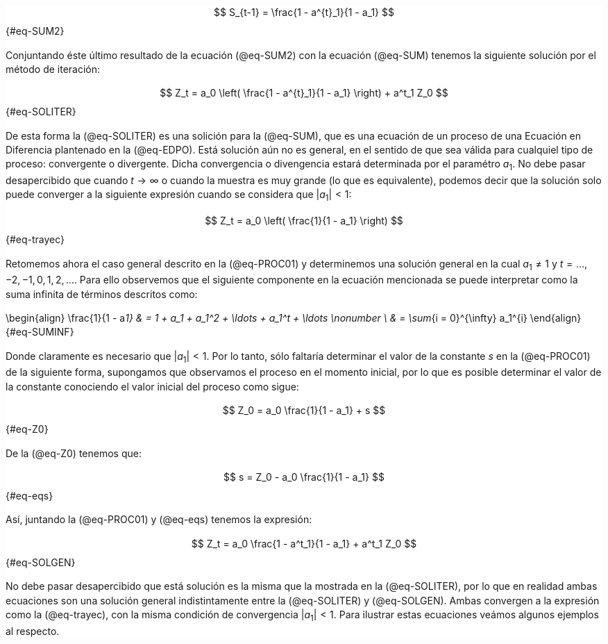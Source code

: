 $$
S_{t-1} = \frac{1 - a^{t}_1}{1 - a_1}
$$ {#eq-SUM2}

Conjuntando éste último resultado de la ecuación (@eq-SUM2) con la ecuación (@eq-SUM) tenemos la siguiente solución por el método de iteración:

$$
Z_t = a_0 \left( \frac{1 - a^{t}_1}{1 - a_1} \right) + a^t_1 Z_0
$$ {#eq-SOLITER}

De esta forma la (@eq-SOLITER) es una solición para la (@eq-SUM), que es una ecuación de un proceso de una Ecuación en Diferencia plantenado en la (@eq-EDPO). Está solución aún no es general, en el sentido de que sea válida para cualquiel tipo de proceso: convergente o divergente. Dicha convergencia o divengencia estará determinada por el paramétro $a_1$. No debe pasar desapercibido que cuando $t \rightarrow \infty$ o cuando la muestra es muy grande (lo que es equivalente), podemos decir que la solución solo puede converger a la siguiente expresión cuando se considera que $|a_1| < 1$:

$$
Z_t = a_0 \left( \frac{1}{1 - a_1} \right)
$$ {#eq-trayec}

Retomemos ahora el caso general descrito en la (@eq-PROC01) y determinemos una solución general en la cual $a_1 \neq 1$ y $t = \ldots, -2, -1, 0, 1, 2, \ldots$. Para ello observemos que el siguiente componente en la ecuación mencionada se puede interpretar como la suma infinita de términos descritos como:

\begin{align}
\frac{1}{1 - a*1} & = 1 + a_1 + a_1^2 + \ldots + a_1^t + \ldots \nonumber \\
& = \sum*{i = 0}^{\infty} a_1^{i}
\end{align} {#eq-SUMINF}

Donde claramente es necesario que $|a_1| < 1$. Por lo tanto, sólo faltaría determinar el valor de la constante $s$ en la (@eq-PROC01) de la siguiente forma, supongamos que observamos el proceso en el momento inicial, por lo que es posible determinar el valor de la constante conociendo el valor inicial del proceso como sigue:

$$
Z_0 = a_0 \frac{1}{1 - a_1} + s
$$ {#eq-Z0}

De la (@eq-Z0) tenemos que:

$$
s = Z_0 - a_0 \frac{1}{1 - a_1}
$$ {#eq-eqs}

Así, juntando la (@eq-PROC01) y (@eq-eqs) tenemos la expresión:

$$
Z_t = a_0 \frac{1 - a^t_1}{1 - a_1} + a^t_1 Z_0
$$ {#eq-SOLGEN}

No debe pasar desapercibido que está solución es la misma que la mostrada en la (@eq-SOLITER), por lo que en realidad ambas ecuaciones son una solución general indistintamente entre la (@eq-SOLITER) y (@eq-SOLGEN). Ambas convergen a la expresión como la (@eq-trayec), con la misma condición de convergencia $|a_1| < 1$. Para ilustrar estas ecuaciones veámos algunos ejemplos al respecto.
